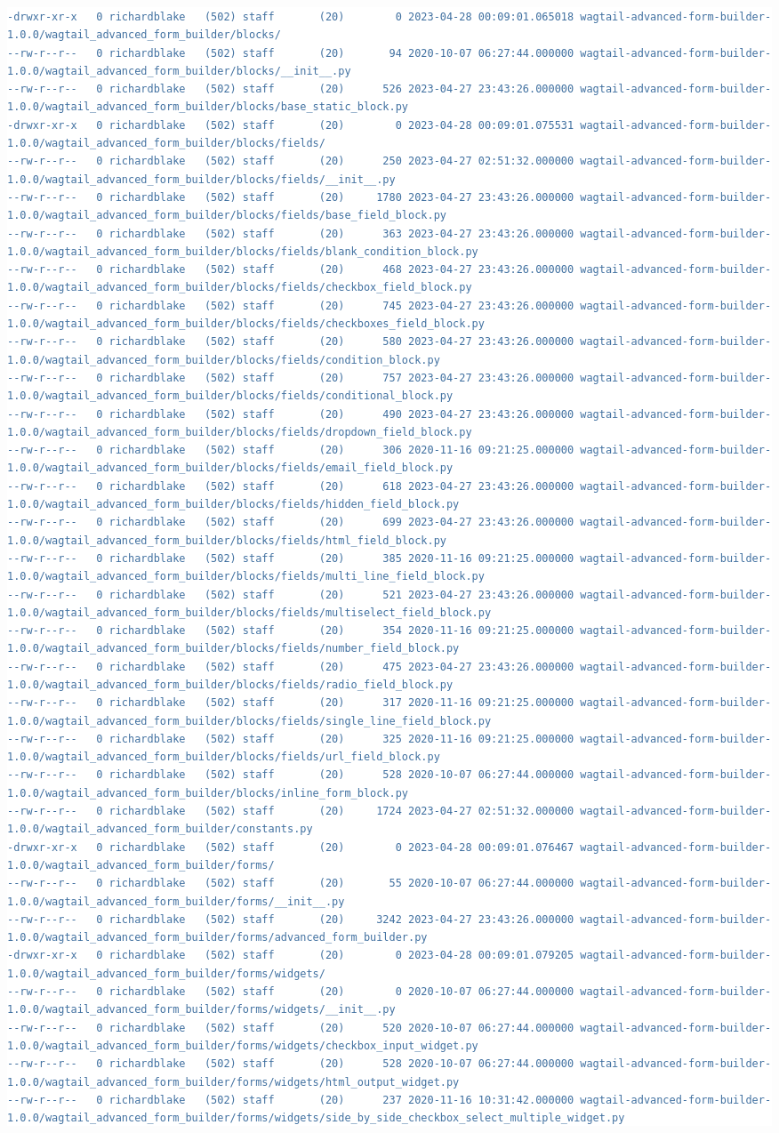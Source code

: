 ```diff
-drwxr-xr-x   0 richardblake   (502) staff       (20)        0 2023-04-28 00:09:01.065018 wagtail-advanced-form-builder-1.0.0/wagtail_advanced_form_builder/blocks/
--rw-r--r--   0 richardblake   (502) staff       (20)       94 2020-10-07 06:27:44.000000 wagtail-advanced-form-builder-1.0.0/wagtail_advanced_form_builder/blocks/__init__.py
--rw-r--r--   0 richardblake   (502) staff       (20)      526 2023-04-27 23:43:26.000000 wagtail-advanced-form-builder-1.0.0/wagtail_advanced_form_builder/blocks/base_static_block.py
-drwxr-xr-x   0 richardblake   (502) staff       (20)        0 2023-04-28 00:09:01.075531 wagtail-advanced-form-builder-1.0.0/wagtail_advanced_form_builder/blocks/fields/
--rw-r--r--   0 richardblake   (502) staff       (20)      250 2023-04-27 02:51:32.000000 wagtail-advanced-form-builder-1.0.0/wagtail_advanced_form_builder/blocks/fields/__init__.py
--rw-r--r--   0 richardblake   (502) staff       (20)     1780 2023-04-27 23:43:26.000000 wagtail-advanced-form-builder-1.0.0/wagtail_advanced_form_builder/blocks/fields/base_field_block.py
--rw-r--r--   0 richardblake   (502) staff       (20)      363 2023-04-27 23:43:26.000000 wagtail-advanced-form-builder-1.0.0/wagtail_advanced_form_builder/blocks/fields/blank_condition_block.py
--rw-r--r--   0 richardblake   (502) staff       (20)      468 2023-04-27 23:43:26.000000 wagtail-advanced-form-builder-1.0.0/wagtail_advanced_form_builder/blocks/fields/checkbox_field_block.py
--rw-r--r--   0 richardblake   (502) staff       (20)      745 2023-04-27 23:43:26.000000 wagtail-advanced-form-builder-1.0.0/wagtail_advanced_form_builder/blocks/fields/checkboxes_field_block.py
--rw-r--r--   0 richardblake   (502) staff       (20)      580 2023-04-27 23:43:26.000000 wagtail-advanced-form-builder-1.0.0/wagtail_advanced_form_builder/blocks/fields/condition_block.py
--rw-r--r--   0 richardblake   (502) staff       (20)      757 2023-04-27 23:43:26.000000 wagtail-advanced-form-builder-1.0.0/wagtail_advanced_form_builder/blocks/fields/conditional_block.py
--rw-r--r--   0 richardblake   (502) staff       (20)      490 2023-04-27 23:43:26.000000 wagtail-advanced-form-builder-1.0.0/wagtail_advanced_form_builder/blocks/fields/dropdown_field_block.py
--rw-r--r--   0 richardblake   (502) staff       (20)      306 2020-11-16 09:21:25.000000 wagtail-advanced-form-builder-1.0.0/wagtail_advanced_form_builder/blocks/fields/email_field_block.py
--rw-r--r--   0 richardblake   (502) staff       (20)      618 2023-04-27 23:43:26.000000 wagtail-advanced-form-builder-1.0.0/wagtail_advanced_form_builder/blocks/fields/hidden_field_block.py
--rw-r--r--   0 richardblake   (502) staff       (20)      699 2023-04-27 23:43:26.000000 wagtail-advanced-form-builder-1.0.0/wagtail_advanced_form_builder/blocks/fields/html_field_block.py
--rw-r--r--   0 richardblake   (502) staff       (20)      385 2020-11-16 09:21:25.000000 wagtail-advanced-form-builder-1.0.0/wagtail_advanced_form_builder/blocks/fields/multi_line_field_block.py
--rw-r--r--   0 richardblake   (502) staff       (20)      521 2023-04-27 23:43:26.000000 wagtail-advanced-form-builder-1.0.0/wagtail_advanced_form_builder/blocks/fields/multiselect_field_block.py
--rw-r--r--   0 richardblake   (502) staff       (20)      354 2020-11-16 09:21:25.000000 wagtail-advanced-form-builder-1.0.0/wagtail_advanced_form_builder/blocks/fields/number_field_block.py
--rw-r--r--   0 richardblake   (502) staff       (20)      475 2023-04-27 23:43:26.000000 wagtail-advanced-form-builder-1.0.0/wagtail_advanced_form_builder/blocks/fields/radio_field_block.py
--rw-r--r--   0 richardblake   (502) staff       (20)      317 2020-11-16 09:21:25.000000 wagtail-advanced-form-builder-1.0.0/wagtail_advanced_form_builder/blocks/fields/single_line_field_block.py
--rw-r--r--   0 richardblake   (502) staff       (20)      325 2020-11-16 09:21:25.000000 wagtail-advanced-form-builder-1.0.0/wagtail_advanced_form_builder/blocks/fields/url_field_block.py
--rw-r--r--   0 richardblake   (502) staff       (20)      528 2020-10-07 06:27:44.000000 wagtail-advanced-form-builder-1.0.0/wagtail_advanced_form_builder/blocks/inline_form_block.py
--rw-r--r--   0 richardblake   (502) staff       (20)     1724 2023-04-27 02:51:32.000000 wagtail-advanced-form-builder-1.0.0/wagtail_advanced_form_builder/constants.py
-drwxr-xr-x   0 richardblake   (502) staff       (20)        0 2023-04-28 00:09:01.076467 wagtail-advanced-form-builder-1.0.0/wagtail_advanced_form_builder/forms/
--rw-r--r--   0 richardblake   (502) staff       (20)       55 2020-10-07 06:27:44.000000 wagtail-advanced-form-builder-1.0.0/wagtail_advanced_form_builder/forms/__init__.py
--rw-r--r--   0 richardblake   (502) staff       (20)     3242 2023-04-27 23:43:26.000000 wagtail-advanced-form-builder-1.0.0/wagtail_advanced_form_builder/forms/advanced_form_builder.py
-drwxr-xr-x   0 richardblake   (502) staff       (20)        0 2023-04-28 00:09:01.079205 wagtail-advanced-form-builder-1.0.0/wagtail_advanced_form_builder/forms/widgets/
--rw-r--r--   0 richardblake   (502) staff       (20)        0 2020-10-07 06:27:44.000000 wagtail-advanced-form-builder-1.0.0/wagtail_advanced_form_builder/forms/widgets/__init__.py
--rw-r--r--   0 richardblake   (502) staff       (20)      520 2020-10-07 06:27:44.000000 wagtail-advanced-form-builder-1.0.0/wagtail_advanced_form_builder/forms/widgets/checkbox_input_widget.py
--rw-r--r--   0 richardblake   (502) staff       (20)      528 2020-10-07 06:27:44.000000 wagtail-advanced-form-builder-1.0.0/wagtail_advanced_form_builder/forms/widgets/html_output_widget.py
--rw-r--r--   0 richardblake   (502) staff       (20)      237 2020-11-16 10:31:42.000000 wagtail-advanced-form-builder-1.0.0/wagtail_advanced_form_builder/forms/widgets/side_by_side_checkbox_select_multiple_widget.py
```